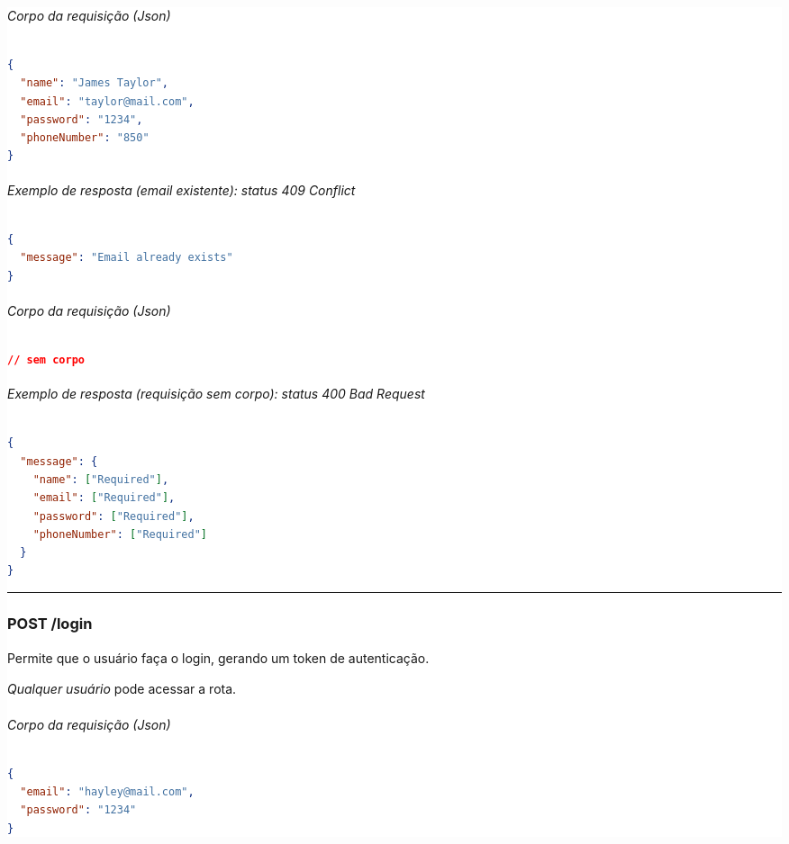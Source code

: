 ###### Corpo da requisição (Json)

```json
{
  "name": "James Taylor",
  "email": "taylor@mail.com",
  "password": "1234",
  "phoneNumber": "850"
}
```

###### Exemplo de resposta (email existente): status 409 Conflict

```json
{
  "message": "Email already exists"
}
```

###### Corpo da requisição (Json)

```json
// sem corpo
```

###### Exemplo de resposta (requisição sem corpo): status 400 Bad Request

```json
{
  "message": {
    "name": ["Required"],
    "email": ["Required"],
    "password": ["Required"],
    "phoneNumber": ["Required"]
  }
}
```

---

### POST /login

Permite que o usuário faça o login, gerando um token de autenticação.

_Qualquer usuário_ pode acessar a rota.

###### Corpo da requisição (Json)

```json
{
  "email": "hayley@mail.com",
  "password": "1234"
}
```

